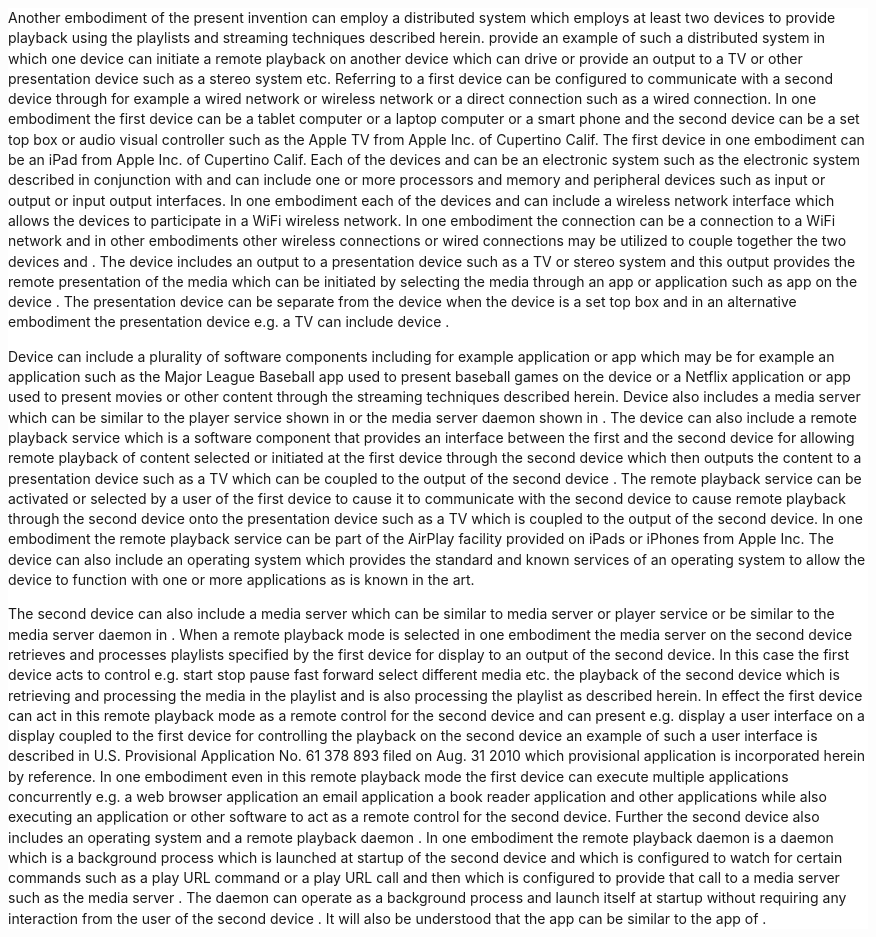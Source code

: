 Another embodiment of the present invention can employ a distributed system which employs at least two devices to provide playback using the playlists and streaming techniques described herein. provide an example of such a distributed system in which one device can initiate a remote playback on another device which can drive or provide an output to a TV or other presentation device such as a stereo system etc. Referring to a first device can be configured to communicate with a second device through for example a wired network or wireless network or a direct connection such as a wired connection. In one embodiment the first device can be a tablet computer or a laptop computer or a smart phone and the second device can be a set top box or audio visual controller such as the Apple TV from Apple Inc. of Cupertino Calif. The first device in one embodiment can be an iPad from Apple Inc. of Cupertino Calif. Each of the devices and can be an electronic system such as the electronic system described in conjunction with and can include one or more processors and memory and peripheral devices such as input or output or input output interfaces. In one embodiment each of the devices and can include a wireless network interface which allows the devices to participate in a WiFi wireless network. In one embodiment the connection can be a connection to a WiFi network and in other embodiments other wireless connections or wired connections may be utilized to couple together the two devices and . The device includes an output to a presentation device such as a TV or stereo system and this output provides the remote presentation of the media which can be initiated by selecting the media through an app or application such as app on the device . The presentation device can be separate from the device when the device is a set top box and in an alternative embodiment the presentation device e.g. a TV can include device .

Device can include a plurality of software components including for example application or app which may be for example an application such as the Major League Baseball app used to present baseball games on the device or a Netflix application or app used to present movies or other content through the streaming techniques described herein. Device also includes a media server which can be similar to the player service shown in or the media server daemon shown in . The device can also include a remote playback service which is a software component that provides an interface between the first and the second device for allowing remote playback of content selected or initiated at the first device through the second device which then outputs the content to a presentation device such as a TV which can be coupled to the output of the second device . The remote playback service can be activated or selected by a user of the first device to cause it to communicate with the second device to cause remote playback through the second device onto the presentation device such as a TV which is coupled to the output of the second device. In one embodiment the remote playback service can be part of the AirPlay facility provided on iPads or iPhones from Apple Inc. The device can also include an operating system which provides the standard and known services of an operating system to allow the device to function with one or more applications as is known in the art.

The second device can also include a media server which can be similar to media server or player service or be similar to the media server daemon in . When a remote playback mode is selected in one embodiment the media server on the second device retrieves and processes playlists specified by the first device for display to an output of the second device. In this case the first device acts to control e.g. start stop pause fast forward select different media etc. the playback of the second device which is retrieving and processing the media in the playlist and is also processing the playlist as described herein. In effect the first device can act in this remote playback mode as a remote control for the second device and can present e.g. display a user interface on a display coupled to the first device for controlling the playback on the second device an example of such a user interface is described in U.S. Provisional Application No. 61 378 893 filed on Aug. 31 2010 which provisional application is incorporated herein by reference. In one embodiment even in this remote playback mode the first device can execute multiple applications concurrently e.g. a web browser application an email application a book reader application and other applications while also executing an application or other software to act as a remote control for the second device. Further the second device also includes an operating system and a remote playback daemon . In one embodiment the remote playback daemon is a daemon which is a background process which is launched at startup of the second device and which is configured to watch for certain commands such as a play URL command or a play URL call and then which is configured to provide that call to a media server such as the media server . The daemon can operate as a background process and launch itself at startup without requiring any interaction from the user of the second device . It will also be understood that the app can be similar to the app of .
